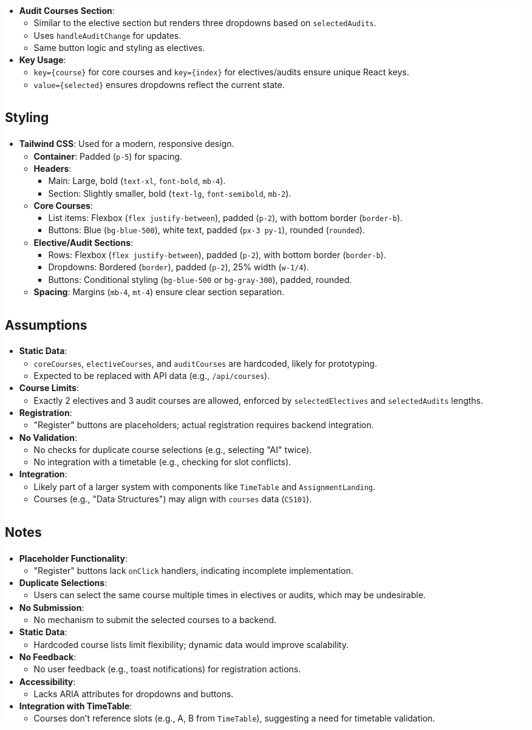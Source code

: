 - **Audit Courses Section**:
  - Similar to the elective section but renders three dropdowns based on `selectedAudits`.
  - Uses `handleAuditChange` for updates.
  - Same button logic and styling as electives.
- **Key Usage**:
  - `key={course}` for core courses and `key={index}` for electives/audits ensure unique React keys.
  - `value={selected}` ensures dropdowns reflect the current state.

## Styling

- **Tailwind CSS**: Used for a modern, responsive design.
  - **Container**: Padded (`p-5`) for spacing.
  - **Headers**:
    - Main: Large, bold (`text-xl`, `font-bold`, `mb-4`).
    - Section: Slightly smaller, bold (`text-lg`, `font-semibold`, `mb-2`).
  - **Core Courses**:
    - List items: Flexbox (`flex justify-between`), padded (`p-2`), with bottom border (`border-b`).
    - Buttons: Blue (`bg-blue-500`), white text, padded (`px-3 py-1`), rounded (`rounded`).
  - **Elective/Audit Sections**:
    - Rows: Flexbox (`flex justify-between`), padded (`p-2`), with bottom border (`border-b`).
    - Dropdowns: Bordered (`border`), padded (`p-2`), 25% width (`w-1/4`).
    - Buttons: Conditional styling (`bg-blue-500` or `bg-gray-300`), padded, rounded.
  - **Spacing**: Margins (`mb-4`, `mt-4`) ensure clear section separation.

## Assumptions

- **Static Data**:
  - `coreCourses`, `electiveCourses`, and `auditCourses` are hardcoded, likely for prototyping.
  - Expected to be replaced with API data (e.g., `/api/courses`).
- **Course Limits**:
  - Exactly 2 electives and 3 audit courses are allowed, enforced by `selectedElectives` and `selectedAudits` lengths.
- **Registration**:
  - "Register" buttons are placeholders; actual registration requires backend integration.
- **No Validation**:
  - No checks for duplicate course selections (e.g., selecting "AI" twice).
  - No integration with a timetable (e.g., checking for slot conflicts).
- **Integration**:
  - Likely part of a larger system with components like `TimeTable` and `AssignmentLanding`.
  - Courses (e.g., "Data Structures") may align with `courses` data (`CS101`).

## Notes

- **Placeholder Functionality**:
  - "Register" buttons lack `onClick` handlers, indicating incomplete implementation.
- **Duplicate Selections**:
  - Users can select the same course multiple times in electives or audits, which may be undesirable.
- **No Submission**:
  - No mechanism to submit the selected courses to a backend.
- **Static Data**:
  - Hardcoded course lists limit flexibility; dynamic data would improve scalability.
- **No Feedback**:
  - No user feedback (e.g., toast notifications) for registration actions.
- **Accessibility**:
  - Lacks ARIA attributes for dropdowns and buttons.
- **Integration with TimeTable**:
  - Courses don’t reference slots (e.g., A, B from `TimeTable`), suggesting a need for timetable validation.

